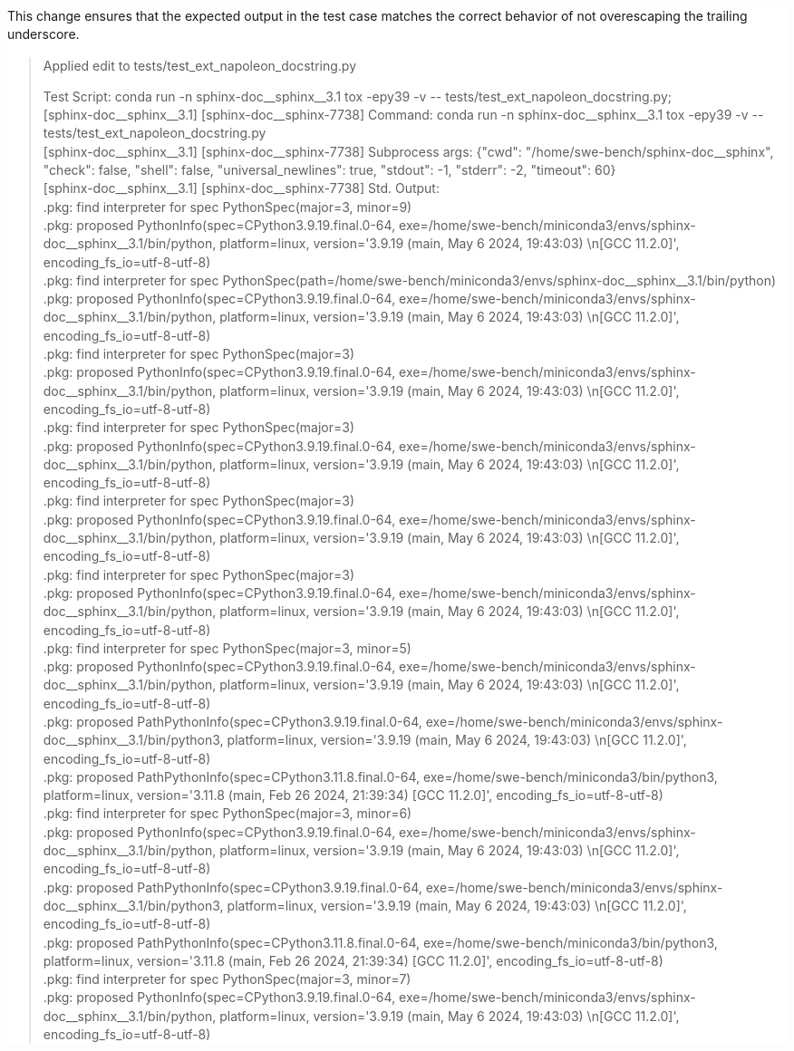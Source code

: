 This change ensures that the expected output in the test case matches the correct behavior of not overescaping the trailing underscore.

> Applied edit to tests/test_ext_napoleon_docstring.py  
>   
> Test Script: conda run -n sphinx-doc__sphinx__3.1  tox -epy39 -v -- tests/test_ext_napoleon_docstring.py;  
> [sphinx-doc__sphinx__3.1] [sphinx-doc__sphinx-7738] Command: conda run -n sphinx-doc__sphinx__3.1 tox -epy39 -v -- tests/test_ext_napoleon_docstring.py   
> [sphinx-doc__sphinx__3.1] [sphinx-doc__sphinx-7738] Subprocess args: {"cwd": "/home/swe-bench/sphinx-doc__sphinx", "check": false, "shell": false, "universal_newlines": true, "stdout": -1, "stderr": -2, "timeout": 60}   
> [sphinx-doc__sphinx__3.1] [sphinx-doc__sphinx-7738] Std. Output:  
> .pkg: find interpreter for spec PythonSpec(major=3, minor=9)  
> .pkg: proposed PythonInfo(spec=CPython3.9.19.final.0-64, exe=/home/swe-bench/miniconda3/envs/sphinx-doc__sphinx__3.1/bin/python, platform=linux, version='3.9.19 (main, May  6 2024, 19:43:03) \n[GCC 11.2.0]', encoding_fs_io=utf-8-utf-8)  
> .pkg: find interpreter for spec PythonSpec(path=/home/swe-bench/miniconda3/envs/sphinx-doc__sphinx__3.1/bin/python)  
> .pkg: proposed PythonInfo(spec=CPython3.9.19.final.0-64, exe=/home/swe-bench/miniconda3/envs/sphinx-doc__sphinx__3.1/bin/python, platform=linux, version='3.9.19 (main, May  6 2024, 19:43:03) \n[GCC 11.2.0]', encoding_fs_io=utf-8-utf-8)  
> .pkg: find interpreter for spec PythonSpec(major=3)  
> .pkg: proposed PythonInfo(spec=CPython3.9.19.final.0-64, exe=/home/swe-bench/miniconda3/envs/sphinx-doc__sphinx__3.1/bin/python, platform=linux, version='3.9.19 (main, May  6 2024, 19:43:03) \n[GCC 11.2.0]', encoding_fs_io=utf-8-utf-8)  
> .pkg: find interpreter for spec PythonSpec(major=3)  
> .pkg: proposed PythonInfo(spec=CPython3.9.19.final.0-64, exe=/home/swe-bench/miniconda3/envs/sphinx-doc__sphinx__3.1/bin/python, platform=linux, version='3.9.19 (main, May  6 2024, 19:43:03) \n[GCC 11.2.0]', encoding_fs_io=utf-8-utf-8)  
> .pkg: find interpreter for spec PythonSpec(major=3)  
> .pkg: proposed PythonInfo(spec=CPython3.9.19.final.0-64, exe=/home/swe-bench/miniconda3/envs/sphinx-doc__sphinx__3.1/bin/python, platform=linux, version='3.9.19 (main, May  6 2024, 19:43:03) \n[GCC 11.2.0]', encoding_fs_io=utf-8-utf-8)  
> .pkg: find interpreter for spec PythonSpec(major=3)  
> .pkg: proposed PythonInfo(spec=CPython3.9.19.final.0-64, exe=/home/swe-bench/miniconda3/envs/sphinx-doc__sphinx__3.1/bin/python, platform=linux, version='3.9.19 (main, May  6 2024, 19:43:03) \n[GCC 11.2.0]', encoding_fs_io=utf-8-utf-8)  
> .pkg: find interpreter for spec PythonSpec(major=3, minor=5)  
> .pkg: proposed PythonInfo(spec=CPython3.9.19.final.0-64, exe=/home/swe-bench/miniconda3/envs/sphinx-doc__sphinx__3.1/bin/python, platform=linux, version='3.9.19 (main, May  6 2024, 19:43:03) \n[GCC 11.2.0]', encoding_fs_io=utf-8-utf-8)  
> .pkg: proposed PathPythonInfo(spec=CPython3.9.19.final.0-64, exe=/home/swe-bench/miniconda3/envs/sphinx-doc__sphinx__3.1/bin/python3, platform=linux, version='3.9.19 (main, May  6 2024, 19:43:03) \n[GCC 11.2.0]', encoding_fs_io=utf-8-utf-8)  
> .pkg: proposed PathPythonInfo(spec=CPython3.11.8.final.0-64, exe=/home/swe-bench/miniconda3/bin/python3, platform=linux, version='3.11.8 (main, Feb 26 2024, 21:39:34) [GCC 11.2.0]', encoding_fs_io=utf-8-utf-8)  
> .pkg: find interpreter for spec PythonSpec(major=3, minor=6)  
> .pkg: proposed PythonInfo(spec=CPython3.9.19.final.0-64, exe=/home/swe-bench/miniconda3/envs/sphinx-doc__sphinx__3.1/bin/python, platform=linux, version='3.9.19 (main, May  6 2024, 19:43:03) \n[GCC 11.2.0]', encoding_fs_io=utf-8-utf-8)  
> .pkg: proposed PathPythonInfo(spec=CPython3.9.19.final.0-64, exe=/home/swe-bench/miniconda3/envs/sphinx-doc__sphinx__3.1/bin/python3, platform=linux, version='3.9.19 (main, May  6 2024, 19:43:03) \n[GCC 11.2.0]', encoding_fs_io=utf-8-utf-8)  
> .pkg: proposed PathPythonInfo(spec=CPython3.11.8.final.0-64, exe=/home/swe-bench/miniconda3/bin/python3, platform=linux, version='3.11.8 (main, Feb 26 2024, 21:39:34) [GCC 11.2.0]', encoding_fs_io=utf-8-utf-8)  
> .pkg: find interpreter for spec PythonSpec(major=3, minor=7)  
> .pkg: proposed PythonInfo(spec=CPython3.9.19.final.0-64, exe=/home/swe-bench/miniconda3/envs/sphinx-doc__sphinx__3.1/bin/python, platform=linux, version='3.9.19 (main, May  6 2024, 19:43:03) \n[GCC 11.2.0]', encoding_fs_io=utf-8-utf-8)  